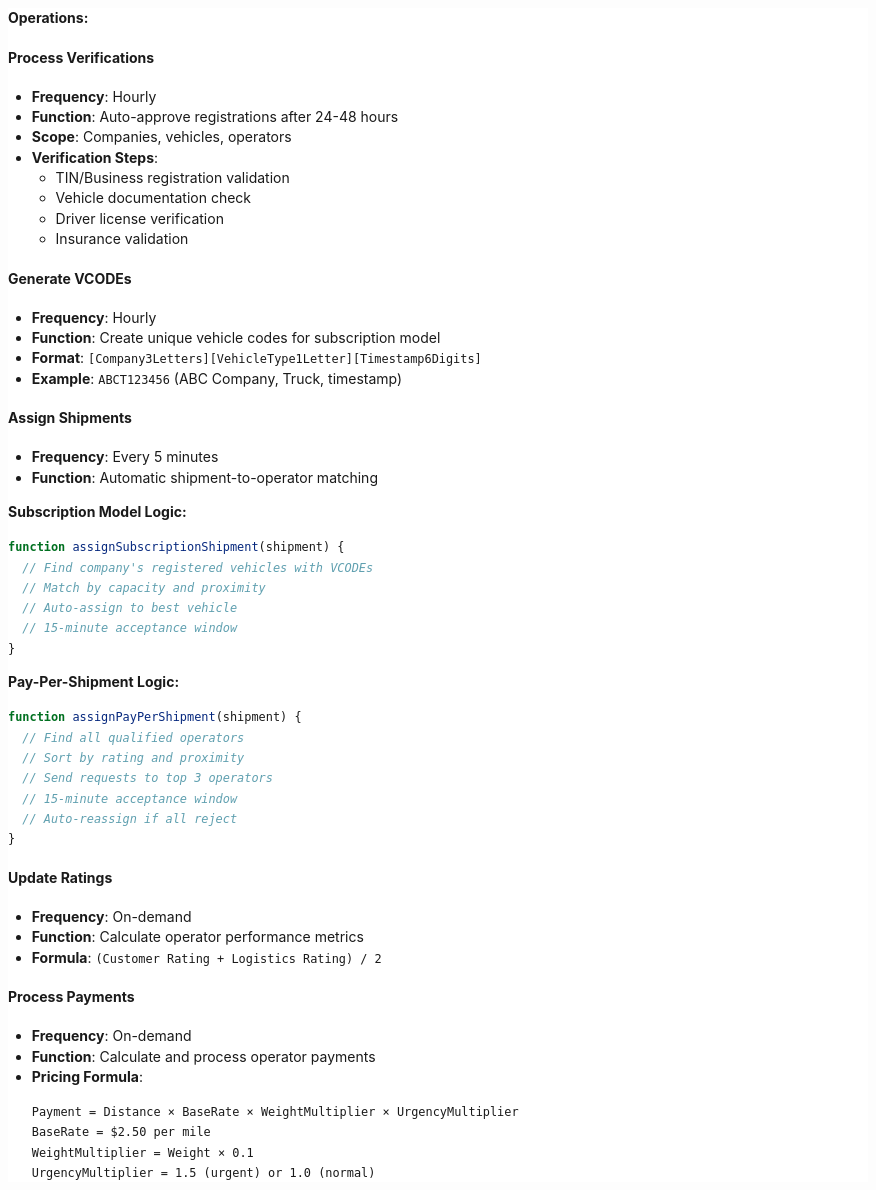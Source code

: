 **Operations:**

#### Process Verifications
- **Frequency**: Hourly
- **Function**: Auto-approve registrations after 24-48 hours
- **Scope**: Companies, vehicles, operators
- **Verification Steps**:
  - TIN/Business registration validation
  - Vehicle documentation check
  - Driver license verification
  - Insurance validation

#### Generate VCODEs
- **Frequency**: Hourly
- **Function**: Create unique vehicle codes for subscription model
- **Format**: `[Company3Letters][VehicleType1Letter][Timestamp6Digits]`
- **Example**: `ABCT123456` (ABC Company, Truck, timestamp)

#### Assign Shipments
- **Frequency**: Every 5 minutes
- **Function**: Automatic shipment-to-operator matching

**Subscription Model Logic:**
```javascript
function assignSubscriptionShipment(shipment) {
  // Find company's registered vehicles with VCODEs
  // Match by capacity and proximity
  // Auto-assign to best vehicle
  // 15-minute acceptance window
}
```

**Pay-Per-Shipment Logic:**
```javascript
function assignPayPerShipment(shipment) {
  // Find all qualified operators
  // Sort by rating and proximity
  // Send requests to top 3 operators
  // 15-minute acceptance window
  // Auto-reassign if all reject
}
```

#### Update Ratings
- **Frequency**: On-demand
- **Function**: Calculate operator performance metrics
- **Formula**: `(Customer Rating + Logistics Rating) / 2`

#### Process Payments
- **Frequency**: On-demand
- **Function**: Calculate and process operator payments
- **Pricing Formula**:
  ```
  Payment = Distance × BaseRate × WeightMultiplier × UrgencyMultiplier
  BaseRate = $2.50 per mile
  WeightMultiplier = Weight × 0.1
  UrgencyMultiplier = 1.5 (urgent) or 1.0 (normal)
  ```
